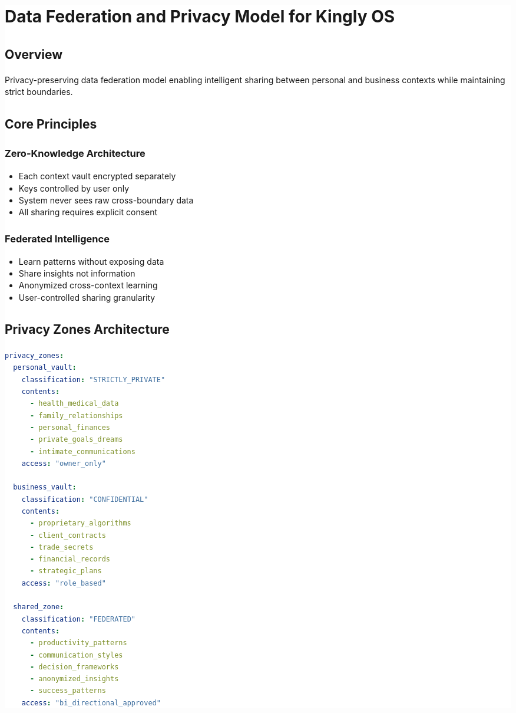 # Data Federation and Privacy Model for Kingly OS

## Overview
Privacy-preserving data federation model enabling intelligent sharing between personal and business contexts while maintaining strict boundaries.

## Core Principles

### Zero-Knowledge Architecture
- Each context vault encrypted separately
- Keys controlled by user only
- System never sees raw cross-boundary data
- All sharing requires explicit consent

### Federated Intelligence
- Learn patterns without exposing data
- Share insights not information
- Anonymized cross-context learning
- User-controlled sharing granularity

## Privacy Zones Architecture

```yaml
privacy_zones:
  personal_vault:
    classification: "STRICTLY_PRIVATE"
    contents:
      - health_medical_data
      - family_relationships
      - personal_finances
      - private_goals_dreams
      - intimate_communications
    access: "owner_only"
    
  business_vault:
    classification: "CONFIDENTIAL"
    contents:
      - proprietary_algorithms
      - client_contracts
      - trade_secrets
      - financial_records
      - strategic_plans
    access: "role_based"
    
  shared_zone:
    classification: "FEDERATED"
    contents:
      - productivity_patterns
      - communication_styles
      - decision_frameworks
      - anonymized_insights
      - success_patterns
    access: "bi_directional_approved"
```
